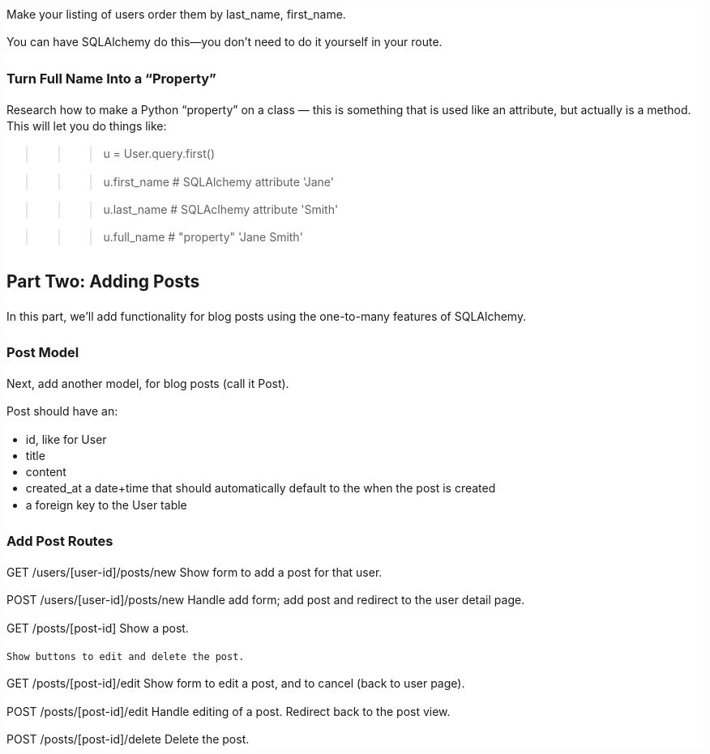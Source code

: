 Make your listing of users order them by last_name, first_name.

You can have SQLAlchemy do this—you don’t need to do it yourself in your route.

### Turn Full Name Into a “Property”

Research how to make a Python “property” on a class — this is something that is used like an attribute, but actually is a method. This will let you do things like:

> > > u = User.query.first()

> > > u.first_name # SQLAlchemy attribute
> > > 'Jane'

> > > u.last_name # SQLAclhemy attribute
> > > 'Smith'

> > > u.full_name # "property"
> > > 'Jane Smith'

## Part Two: Adding Posts

In this part, we’ll add functionality for blog posts using the one-to-many features of SQLAlchemy.

### Post Model

Next, add another model, for blog posts (call it Post).

Post should have an:

- id, like for User
- title
- content
- created_at a date+time that should automatically default to the when the post is created
- a foreign key to the User table

### Add Post Routes

GET /users/[user-id]/posts/new
Show form to add a post for that user.

POST /users/[user-id]/posts/new
Handle add form; add post and redirect to the user detail page.

GET /posts/[post-id]
Show a post.

    Show buttons to edit and delete the post.

GET /posts/[post-id]/edit
Show form to edit a post, and to cancel (back to user page).

POST /posts/[post-id]/edit
Handle editing of a post. Redirect back to the post view.

POST /posts/[post-id]/delete
Delete the post.
